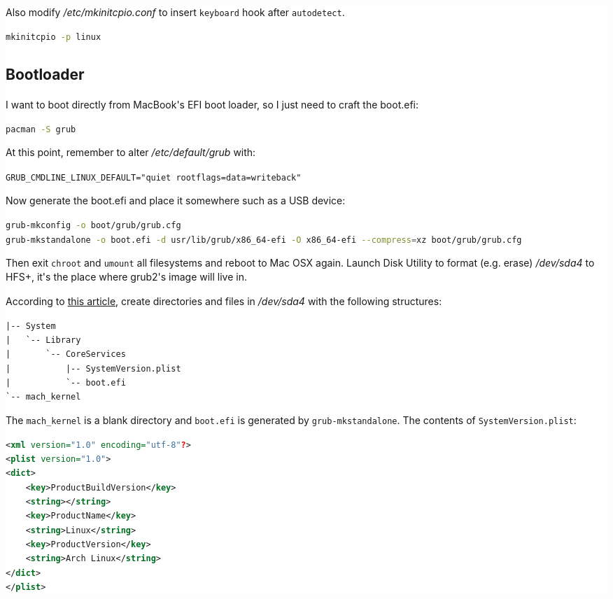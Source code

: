 Also modify _/etc/mkinitcpio.conf_ to insert `keyboard` hook after `autodetect`.

```bash
mkinitcpio -p linux
```

Bootloader
----------

I want to boot directly from MacBook's EFI boot loader, so I just need to craft the boot.efi:

```bash
pacman -S grub
```

At this point, remember to alter _/etc/default/grub_ with:

```
GRUB_CMDLINE_LINUX_DEFAULT="quiet rootflags=data=writeback"
```

Now generate the boot.efi and place it somewhere such as a USB device:

```bash
grub-mkconfig -o boot/grub/grub.cfg
grub-mkstandalone -o boot.efi -d usr/lib/grub/x86_64-efi -O x86_64-efi --compress=xz boot/grub/grub.cfg
```

Then exit `chroot` and `umount` all filesystems and reboot to Mac OSX again. Launch Disk Utility to format (e.g. erase) _/dev/sda4_ to HFS+, it's the place where grub2's image will live in.

According to [this article](http://mjg59.dreamwidth.org/7468.html), create directories and files in _/dev/sda4_ with the following structures:

```
|-- System
|   `-- Library
|       `-- CoreServices
|           |-- SystemVersion.plist
|           `-- boot.efi
`-- mach_kernel
```

The `mach_kernel` is a blank directory and `boot.efi` is generated by `grub-mkstandalone`. The contents of `SystemVersion.plist`:

```xml
<xml version="1.0" encoding="utf-8"?>
<plist version="1.0">
<dict>
	<key>ProductBuildVersion</key>
	<string></string>
	<key>ProductName</key>
	<string>Linux</string>
	<key>ProductVersion</key>
	<string>Arch Linux</string>
</dict>
</plist>
```
